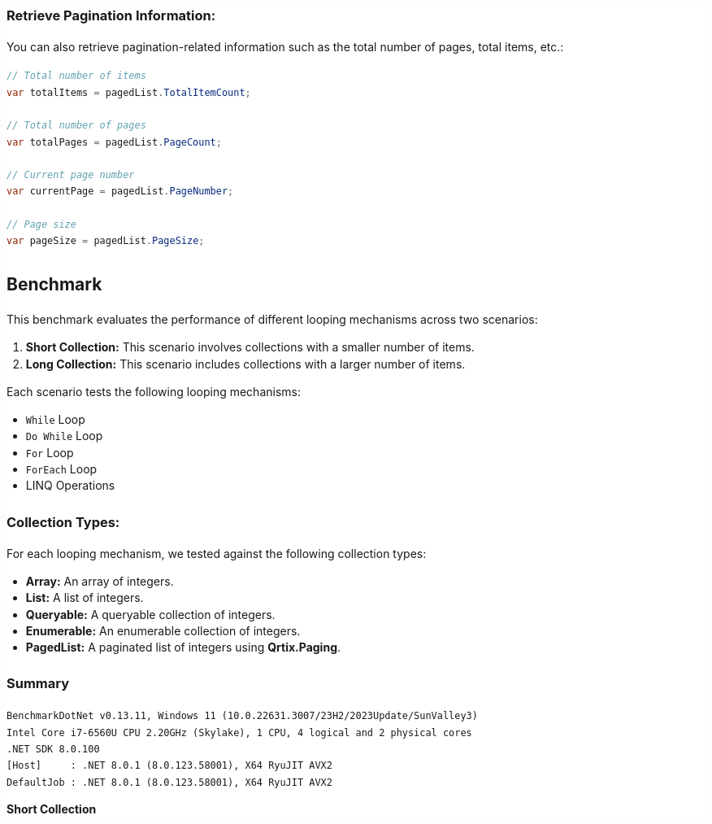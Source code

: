 ### Retrieve Pagination Information:

You can also retrieve pagination-related information such as the total number of pages, total items, etc.:

```csharp
// Total number of items
var totalItems = pagedList.TotalItemCount;

// Total number of pages
var totalPages = pagedList.PageCount;

// Current page number
var currentPage = pagedList.PageNumber;

// Page size
var pageSize = pagedList.PageSize;
```

## Benchmark

This benchmark evaluates the performance of different looping mechanisms across two scenarios:

1. **Short Collection:** This scenario involves collections with a smaller number of items.
2. **Long Collection:** This scenario includes collections with a larger number of items.

Each scenario tests the following looping mechanisms:

- `While` Loop
- `Do While` Loop
- `For` Loop
- `ForEach` Loop
- LINQ Operations

### Collection Types:

For each looping mechanism, we tested against the following collection types:

- **Array:** An array of integers.
- **List:** A list of integers.
- **Queryable:** A queryable collection of integers.
- **Enumerable:** An enumerable collection of integers.
- **PagedList:** A paginated list of integers using **Qrtix.Paging**.

### Summary

	BenchmarkDotNet v0.13.11, Windows 11 (10.0.22631.3007/23H2/2023Update/SunValley3)
	Intel Core i7-6560U CPU 2.20GHz (Skylake), 1 CPU, 4 logical and 2 physical cores
	.NET SDK 8.0.100
	[Host]     : .NET 8.0.1 (8.0.123.58001), X64 RyuJIT AVX2
	DefaultJob : .NET 8.0.1 (8.0.123.58001), X64 RyuJIT AVX2


**Short Collection**
